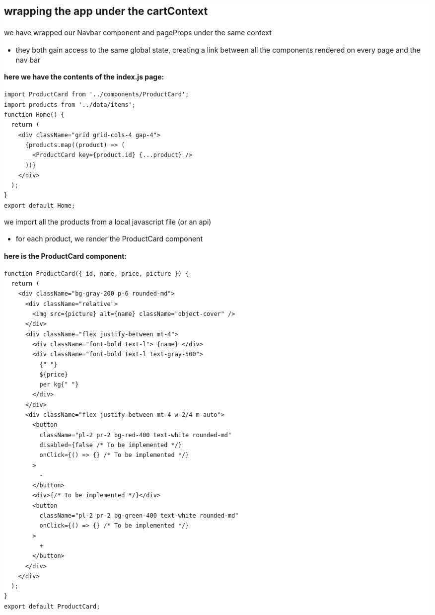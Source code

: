 ## wrapping the app under the cartContext
we have wrapped our Navbar component and pageProps under the same context
- they both gain access to the same global state, creating a link between all the components rendered on every page and the nav bar

**here we have the contents of the index.js page:**

```
import ProductCard from '../components/ProductCard';
import products from '../data/items';
function Home() {
  return (
    <div className="grid grid-cols-4 gap-4">
      {products.map((product) => (
        <ProductCard key={product.id} {...product} />
      ))}
    </div>
  );
}
export default Home;
```

we import all the products from a local javascript file (or an api)
- for each product, we render the ProductCard component

**here is the ProductCard component:**

```
function ProductCard({ id, name, price, picture }) {
  return (
    <div className="bg-gray-200 p-6 rounded-md">
      <div className="relative">
        <img src={picture} alt={name} className="object-cover" />
      </div>
      <div className="flex justify-between mt-4">
        <div className="font-bold text-l"> {name} </div>
        <div className="font-bold text-l text-gray-500">
          {" "}
          ${price}
          per kg{" "}
        </div>
      </div>
      <div className="flex justify-between mt-4 w-2/4 m-auto">
        <button
          className="pl-2 pr-2 bg-red-400 text-white rounded-md"
          disabled={false /* To be implemented */}
          onClick={() => {} /* To be implemented */}
        >
          -
        </button>
        <div>{/* To be implemented */}</div>
        <button
          className="pl-2 pr-2 bg-green-400 text-white rounded-md"
          onClick={() => {} /* To be implemented */}
        >
          +
        </button>
      </div>
    </div>
  );
}
export default ProductCard;
```
